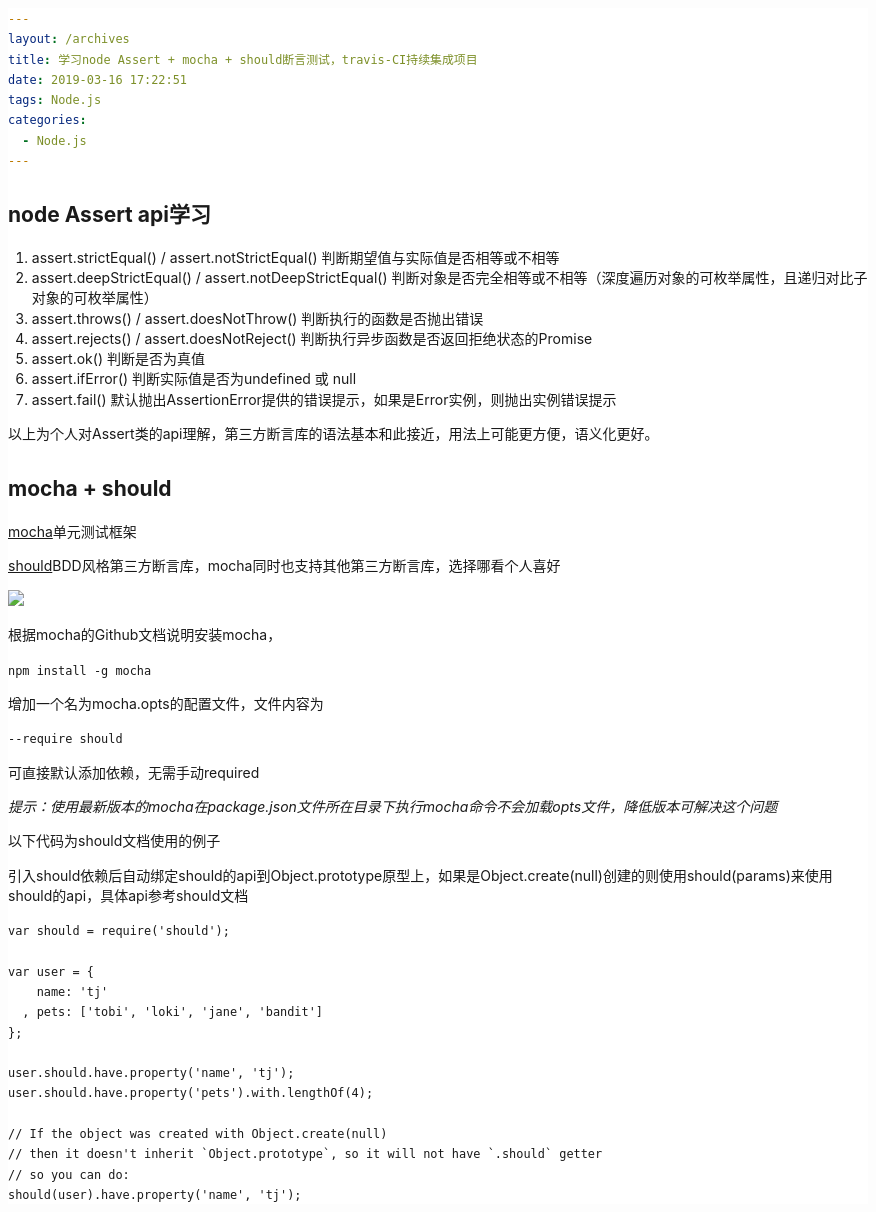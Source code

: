 ```yaml
---
layout: /archives
title: 学习node Assert + mocha + should断言测试，travis-CI持续集成项目
date: 2019-03-16 17:22:51
tags: Node.js
categories:
  - Node.js
---
```

## node Assert api学习

1. assert.strictEqual() / assert.notStrictEqual() 判断期望值与实际值是否相等或不相等
2. assert.deepStrictEqual() / assert.notDeepStrictEqual() 判断对象是否完全相等或不相等（深度遍历对象的可枚举属性，且递归对比子对象的可枚举属性）
3. assert.throws() / assert.doesNotThrow() 判断执行的函数是否抛出错误
4. assert.rejects() / assert.doesNotReject() 判断执行异步函数是否返回拒绝状态的Promise
5. assert.ok() 判断是否为真值
6. assert.ifError() 判断实际值是否为undefined 或 null
7. assert.fail() 默认抛出AssertionError提供的错误提示，如果是Error实例，则抛出实例错误提示

以上为个人对Assert类的api理解，第三方断言库的语法基本和此接近，用法上可能更方便，语义化更好。

## mocha + should

[mocha](https://mochajs.org/)单元测试框架

[should](http://shouldjs.github.io/)BDD风格第三方断言库，mocha同时也支持其他第三方断言库，选择哪看个人喜好

![](https://user-gold-cdn.xitu.io/2019/3/15/16981e8c40ebddc7?w=1920&h=656&f=png&s=134977)

根据mocha的Github文档说明安装mocha，


```
npm install -g mocha
```

增加一个名为mocha.opts的配置文件，文件内容为

```
--require should
```

可直接默认添加依赖，无需手动required

*提示：使用最新版本的mocha在package.json文件所在目录下执行mocha命令不会加载opts文件，降低版本可解决这个问题*

以下代码为should文档使用的例子

引入should依赖后自动绑定should的api到Object.prototype原型上，如果是Object.create(null)创建的则使用should(params)来使用should的api，具体api参考should文档

```
var should = require('should');

var user = {
    name: 'tj'
  , pets: ['tobi', 'loki', 'jane', 'bandit']
};

user.should.have.property('name', 'tj');
user.should.have.property('pets').with.lengthOf(4);

// If the object was created with Object.create(null)
// then it doesn't inherit `Object.prototype`, so it will not have `.should` getter
// so you can do:
should(user).have.property('name', 'tj');

```
